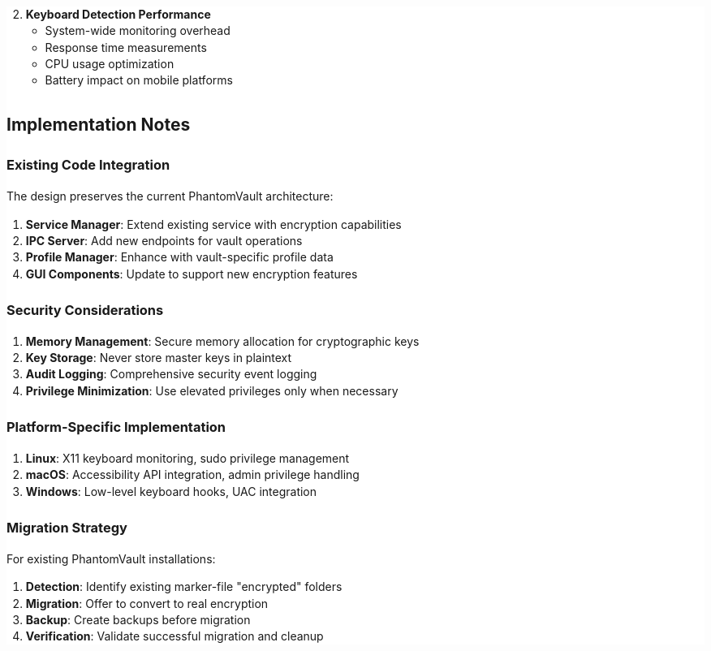 2. **Keyboard Detection Performance**
   - System-wide monitoring overhead
   - Response time measurements
   - CPU usage optimization
   - Battery impact on mobile platforms

## Implementation Notes

### Existing Code Integration

The design preserves the current PhantomVault architecture:

1. **Service Manager**: Extend existing service with encryption capabilities
2. **IPC Server**: Add new endpoints for vault operations
3. **Profile Manager**: Enhance with vault-specific profile data
4. **GUI Components**: Update to support new encryption features

### Security Considerations

1. **Memory Management**: Secure memory allocation for cryptographic keys
2. **Key Storage**: Never store master keys in plaintext
3. **Audit Logging**: Comprehensive security event logging
4. **Privilege Minimization**: Use elevated privileges only when necessary

### Platform-Specific Implementation

1. **Linux**: X11 keyboard monitoring, sudo privilege management
2. **macOS**: Accessibility API integration, admin privilege handling
3. **Windows**: Low-level keyboard hooks, UAC integration

### Migration Strategy

For existing PhantomVault installations:

1. **Detection**: Identify existing marker-file "encrypted" folders
2. **Migration**: Offer to convert to real encryption
3. **Backup**: Create backups before migration
4. **Verification**: Validate successful migration and cleanup